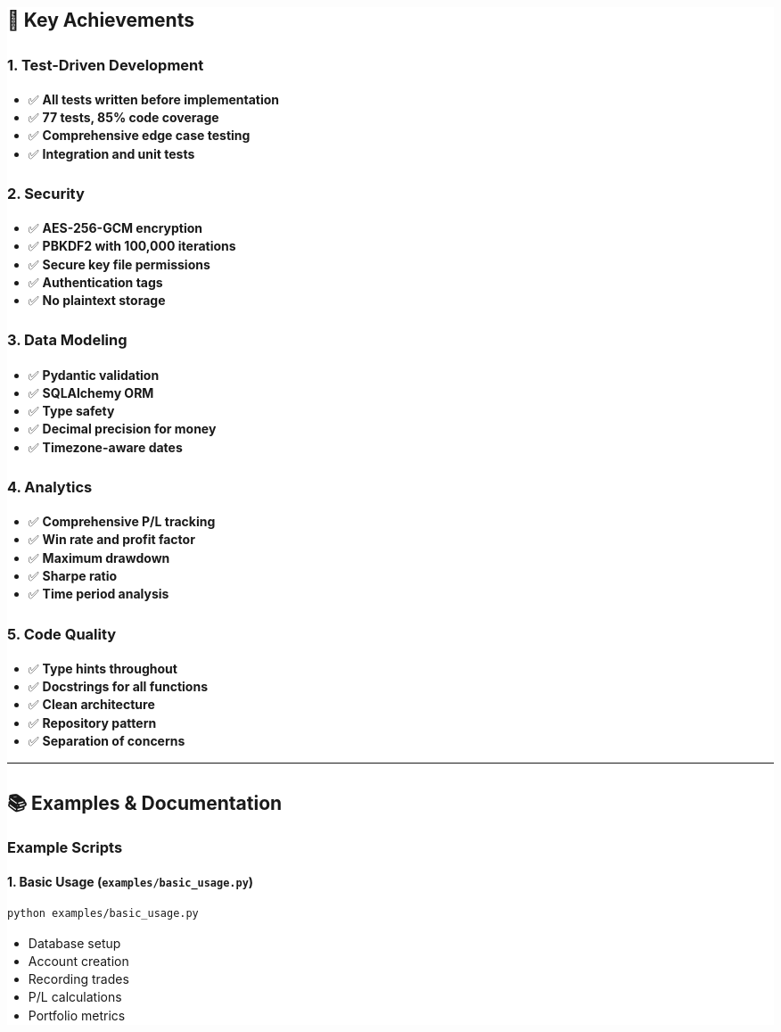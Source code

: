 ## 🎯 Key Achievements

### 1. Test-Driven Development
- ✅ **All tests written before implementation**
- ✅ **77 tests, 85% code coverage**
- ✅ **Comprehensive edge case testing**
- ✅ **Integration and unit tests**

### 2. Security
- ✅ **AES-256-GCM encryption**
- ✅ **PBKDF2 with 100,000 iterations**
- ✅ **Secure key file permissions**
- ✅ **Authentication tags**
- ✅ **No plaintext storage**

### 3. Data Modeling
- ✅ **Pydantic validation**
- ✅ **SQLAlchemy ORM**
- ✅ **Type safety**
- ✅ **Decimal precision for money**
- ✅ **Timezone-aware dates**

### 4. Analytics
- ✅ **Comprehensive P/L tracking**
- ✅ **Win rate and profit factor**
- ✅ **Maximum drawdown**
- ✅ **Sharpe ratio**
- ✅ **Time period analysis**

### 5. Code Quality
- ✅ **Type hints throughout**
- ✅ **Docstrings for all functions**
- ✅ **Clean architecture**
- ✅ **Repository pattern**
- ✅ **Separation of concerns**

---

## 📚 Examples & Documentation

### Example Scripts

**1. Basic Usage (`examples/basic_usage.py`)**
```bash
python examples/basic_usage.py
```
- Database setup
- Account creation
- Recording trades
- P/L calculations
- Portfolio metrics
